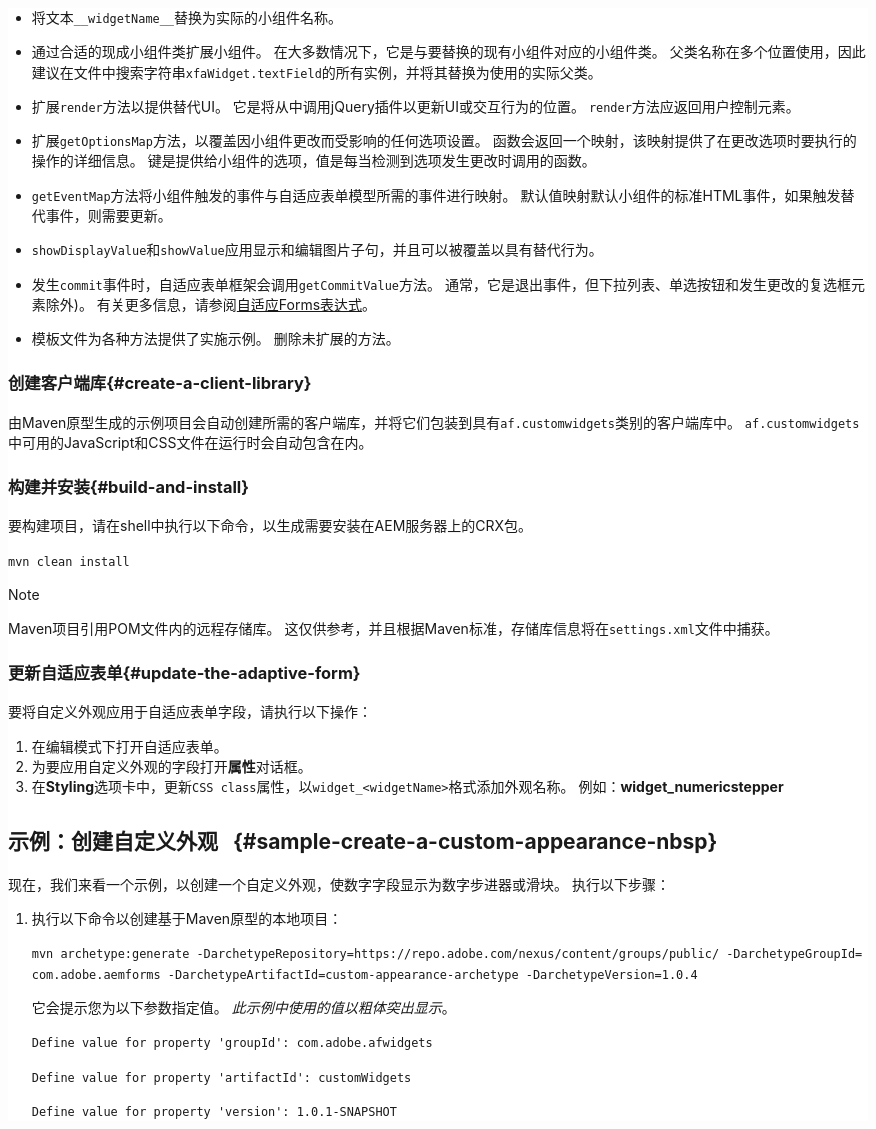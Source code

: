    * 将文本`__widgetName__`替换为实际的小组件名称。
   * 通过合适的现成小组件类扩展小组件。 在大多数情况下，它是与要替换的现有小组件对应的小组件类。 父类名称在多个位置使用，因此建议在文件中搜索字符串`xfaWidget.textField`的所有实例，并将其替换为使用的实际父类。
   * 扩展`render`方法以提供替代UI。 它是将从中调用jQuery插件以更新UI或交互行为的位置。 `render`方法应返回用户控制元素。

   * 扩展`getOptionsMap`方法，以覆盖因小组件更改而受影响的任何选项设置。 函数会返回一个映射，该映射提供了在更改选项时要执行的操作的详细信息。 键是提供给小组件的选项，值是每当检测到选项发生更改时调用的函数。
   * `getEventMap`方法将小组件触发的事件与自适应表单模型所需的事件进行映射。 默认值映射默认小组件的标准HTML事件，如果触发替代事件，则需要更新。
   * `showDisplayValue`和`showValue`应用显示和编辑图片子句，并且可以被覆盖以具有替代行为。

   * 发生`commit`事件时，自适应表单框架会调用`getCommitValue`方法。 通常，它是退出事件，但下拉列表、单选按钮和发生更改的复选框元素除外)。 有关更多信息，请参阅[自适应Forms表达式](../../forms/using/adaptive-form-expressions.md#p-value-commit-script-p)。

   * 模板文件为各种方法提供了实施示例。 删除未扩展的方法。

### 创建客户端库{#create-a-client-library}

由Maven原型生成的示例项目会自动创建所需的客户端库，并将它们包装到具有`af.customwidgets`类别的客户端库中。 `af.customwidgets`中可用的JavaScript和CSS文件在运行时会自动包含在内。

### 构建并安装{#build-and-install}

要构建项目，请在shell中执行以下命令，以生成需要安装在AEM服务器上的CRX包。

`mvn clean install`

>[!NOTE]
>
>Maven项目引用POM文件内的远程存储库。 这仅供参考，并且根据Maven标准，存储库信息将在`settings.xml`文件中捕获。

### 更新自适应表单{#update-the-adaptive-form}

要将自定义外观应用于自适应表单字段，请执行以下操作：

1. 在编辑模式下打开自适应表单。
1. 为要应用自定义外观的字段打开&#x200B;**属性**&#x200B;对话框。
1. 在&#x200B;**Styling**&#x200B;选项卡中，更新`CSS class`属性，以`widget_<widgetName>`格式添加外观名称。 例如：**widget_numericstepper**

## 示例：创建自定义外观   {#sample-create-a-custom-appearance-nbsp}

现在，我们来看一个示例，以创建一个自定义外观，使数字字段显示为数字步进器或滑块。 执行以下步骤：

1. 执行以下命令以创建基于Maven原型的本地项目：

   `mvn archetype:generate -DarchetypeRepository=https://repo.adobe.com/nexus/content/groups/public/ -DarchetypeGroupId=com.adobe.aemforms -DarchetypeArtifactId=custom-appearance-archetype -DarchetypeVersion=1.0.4`

   它会提示您为以下参数指定值。
   *此示例中使用的值以粗体突出显示*。

   `Define value for property 'groupId': com.adobe.afwidgets`

   `Define value for property 'artifactId': customWidgets`

   `Define value for property 'version': 1.0.1-SNAPSHOT`
